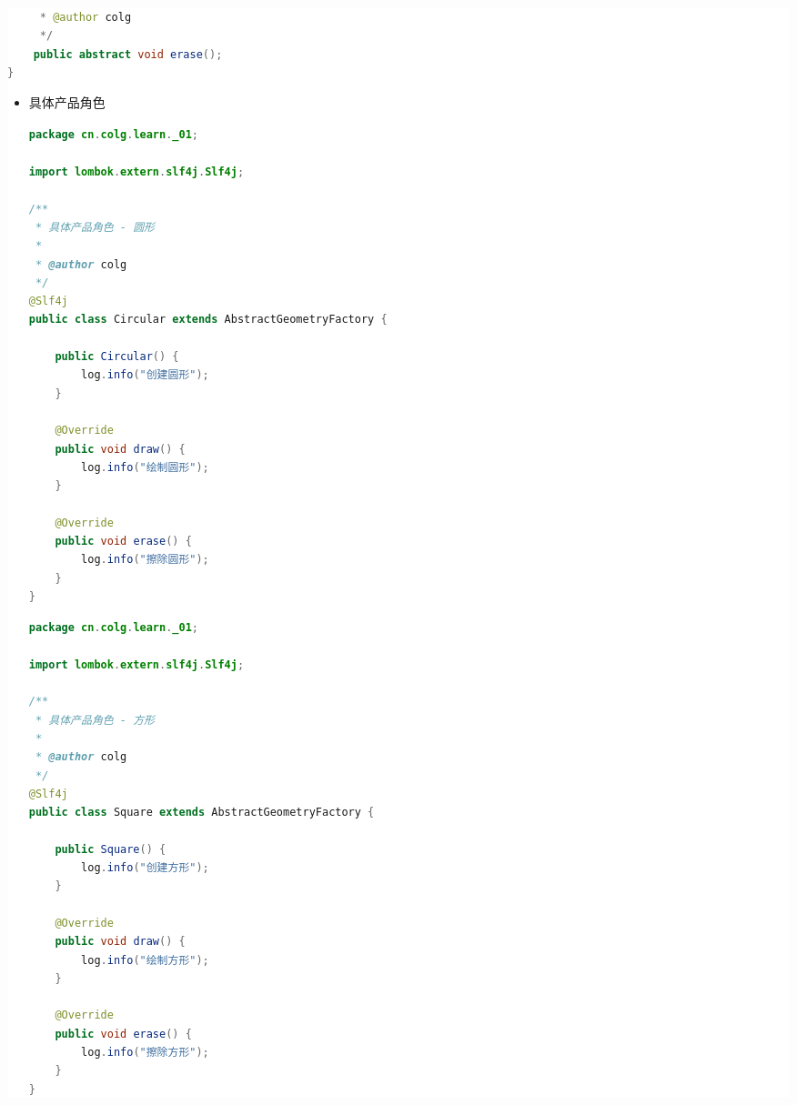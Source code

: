   ```java
       * @author colg
       */
      public abstract void erase();
  }
  ```

- 具体产品角色

  ```java
  package cn.colg.learn._01;
  
  import lombok.extern.slf4j.Slf4j;
  
  /**
   * 具体产品角色 - 圆形
   *
   * @author colg
   */
  @Slf4j
  public class Circular extends AbstractGeometryFactory {
  
      public Circular() {
          log.info("创建圆形");
      }
  
      @Override
      public void draw() {
          log.info("绘制圆形");
      }
  
      @Override
      public void erase() {
          log.info("擦除圆形");
      }
  }
  ```

  ```java
  package cn.colg.learn._01;
  
  import lombok.extern.slf4j.Slf4j;
  
  /**
   * 具体产品角色 - 方形
   *
   * @author colg
   */
  @Slf4j
  public class Square extends AbstractGeometryFactory {
  
      public Square() {
          log.info("创建方形");
      }
  
      @Override
      public void draw() {
          log.info("绘制方形");
      }
  
      @Override
      public void erase() {
          log.info("擦除方形");
      }
  }
  ```
